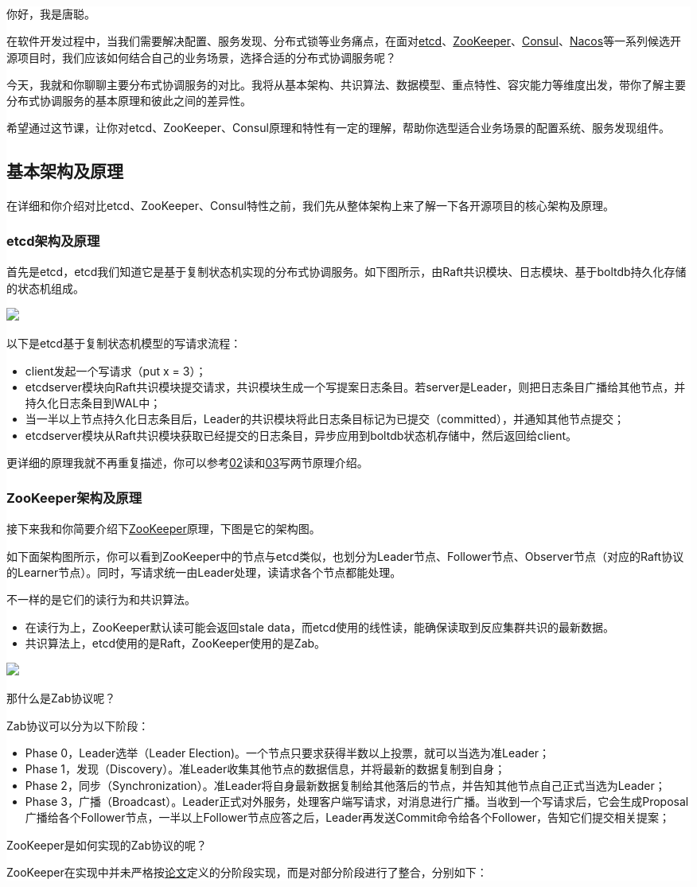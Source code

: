 你好，我是唐聪。

在软件开发过程中，当我们需要解决配置、服务发现、分布式锁等业务痛点，在面对[etcd](https://github.com/etcd-io/etcd)、[ZooKeeper](https://github.com/apache/zookeeper)、[Consul](https://github.com/hashicorp/consul)、[Nacos](https://github.com/alibaba/nacos)等一系列候选开源项目时，我们应该如何结合自己的业务场景，选择合适的分布式协调服务呢？

今天，我就和你聊聊主要分布式协调服务的对比。我将从基本架构、共识算法、数据模型、重点特性、容灾能力等维度出发，带你了解主要分布式协调服务的基本原理和彼此之间的差异性。

希望通过这节课，让你对etcd、ZooKeeper、Consul原理和特性有一定的理解，帮助你选型适合业务场景的配置系统、服务发现组件。

## 基本架构及原理

在详细和你介绍对比etcd、ZooKeeper、Consul特性之前，我们先从整体架构上来了解一下各开源项目的核心架构及原理。

### etcd架构及原理

首先是etcd，etcd我们知道它是基于复制状态机实现的分布式协调服务。如下图所示，由Raft共识模块、日志模块、基于boltdb持久化存储的状态机组成。

![](https://static001.geekbang.org/resource/image/5c/4f/5c7a3079032f90120a6b309ee401fc4f.png?wh=605%2A319)

以下是etcd基于复制状态机模型的写请求流程：

- client发起一个写请求（put x = 3）；
- etcdserver模块向Raft共识模块提交请求，共识模块生成一个写提案日志条目。若server是Leader，则把日志条目广播给其他节点，并持久化日志条目到WAL中；
- 当一半以上节点持久化日志条目后，Leader的共识模块将此日志条目标记为已提交（committed），并通知其他节点提交；
- etcdserver模块从Raft共识模块获取已经提交的日志条目，异步应用到boltdb状态机存储中，然后返回给client。

更详细的原理我就不再重复描述，你可以参考[02](https://time.geekbang.org/column/article/335932)读和[03](https://time.geekbang.org/column/article/336766)写两节原理介绍。

### ZooKeeper架构及原理

接下来我和你简要介绍下[ZooKeeper](https://zookeeper.apache.org/doc/current/zookeeperOver.html)原理，下图是它的架构图。

如下面架构图所示，你可以看到ZooKeeper中的节点与etcd类似，也划分为Leader节点、Follower节点、Observer节点（对应的Raft协议的Learner节点）。同时，写请求统一由Leader处理，读请求各个节点都能处理。

不一样的是它们的读行为和共识算法。

- 在读行为上，ZooKeeper默认读可能会返回stale data，而etcd使用的线性读，能确保读取到反应集群共识的最新数据。
- 共识算法上，etcd使用的是Raft，ZooKeeper使用的是Zab。

![](https://static001.geekbang.org/resource/image/7a/d3/7a84bcaef9e53ba19d7d88e6ed6504d3.png?wh=1920%2A1013)

那什么是Zab协议呢？

Zab协议可以分为以下阶段：

- Phase 0，Leader选举（Leader Election)。一个节点只要求获得半数以上投票，就可以当选为准Leader；
- Phase 1，发现（Discovery）。准Leader收集其他节点的数据信息，并将最新的数据复制到自身；
- Phase 2，同步（Synchronization）。准Leader将自身最新数据复制给其他落后的节点，并告知其他节点自己正式当选为Leader；
- Phase 3，广播（Broadcast）。Leader正式对外服务，处理客户端写请求，对消息进行广播。当收到一个写请求后，它会生成Proposal广播给各个Follower节点，一半以上Follower节点应答之后，Leader再发送Commit命令给各个Follower，告知它们提交相关提案；

ZooKeeper是如何实现的Zab协议的呢？

ZooKeeper在实现中并未严格按[论文](https://marcoserafini.github.io/papers/zab.pdf)定义的分阶段实现，而是对部分阶段进行了整合，分别如下：
